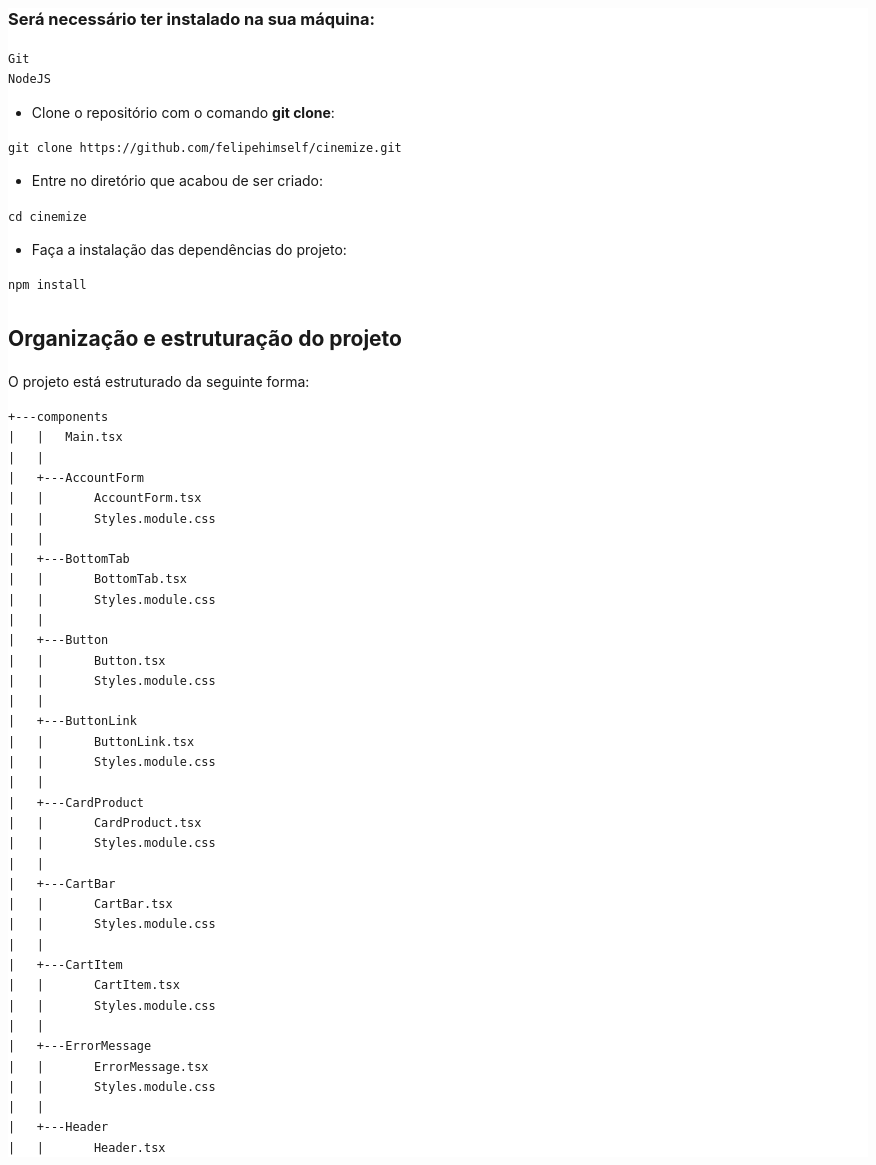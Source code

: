 ### Será necessário ter instalado na sua máquina:

```
Git
NodeJS
```

- Clone o repositório com o comando **git clone**:

```
git clone https://github.com/felipehimself/cinemize.git
```

- Entre no diretório que acabou de ser criado:

```
cd cinemize
```

- Faça a instalação das dependências do projeto:

```
npm install
```

## Organização e estruturação do projeto <a name="organizacao"></a>

O projeto está estruturado da seguinte forma:

```
+---components
|   |   Main.tsx
|   |
|   +---AccountForm
|   |       AccountForm.tsx
|   |       Styles.module.css
|   |
|   +---BottomTab
|   |       BottomTab.tsx
|   |       Styles.module.css
|   |
|   +---Button
|   |       Button.tsx
|   |       Styles.module.css
|   |
|   +---ButtonLink
|   |       ButtonLink.tsx
|   |       Styles.module.css
|   |
|   +---CardProduct
|   |       CardProduct.tsx
|   |       Styles.module.css
|   |
|   +---CartBar
|   |       CartBar.tsx
|   |       Styles.module.css
|   |
|   +---CartItem
|   |       CartItem.tsx
|   |       Styles.module.css
|   |
|   +---ErrorMessage
|   |       ErrorMessage.tsx
|   |       Styles.module.css
|   |
|   +---Header
|   |       Header.tsx
```